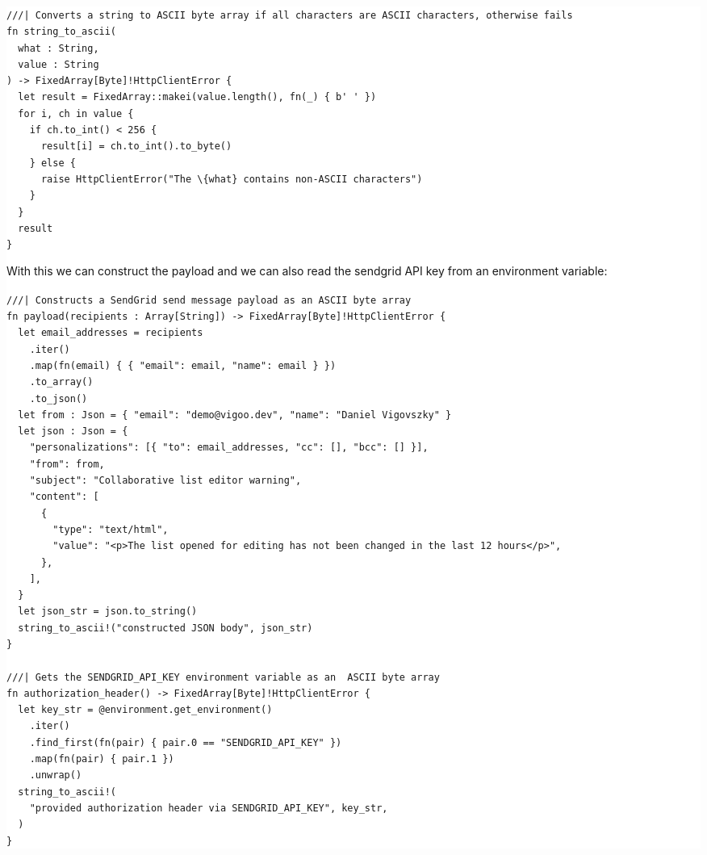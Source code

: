 ```moonbit
///| Converts a string to ASCII byte array if all characters are ASCII characters, otherwise fails
fn string_to_ascii(
  what : String,
  value : String
) -> FixedArray[Byte]!HttpClientError {
  let result = FixedArray::makei(value.length(), fn(_) { b' ' })
  for i, ch in value {
    if ch.to_int() < 256 {
      result[i] = ch.to_int().to_byte()
    } else {
      raise HttpClientError("The \{what} contains non-ASCII characters")
    }
  }
  result
}
```

With this we can construct the payload and we can also read the sendgrid API key from an environment variable:

```moonbit
///| Constructs a SendGrid send message payload as an ASCII byte array
fn payload(recipients : Array[String]) -> FixedArray[Byte]!HttpClientError {
  let email_addresses = recipients
    .iter()
    .map(fn(email) { { "email": email, "name": email } })
    .to_array()
    .to_json()
  let from : Json = { "email": "demo@vigoo.dev", "name": "Daniel Vigovszky" }
  let json : Json = {
    "personalizations": [{ "to": email_addresses, "cc": [], "bcc": [] }],
    "from": from,
    "subject": "Collaborative list editor warning",
    "content": [
      {
        "type": "text/html",
        "value": "<p>The list opened for editing has not been changed in the last 12 hours</p>",
      },
    ],
  }
  let json_str = json.to_string()
  string_to_ascii!("constructed JSON body", json_str)
}

///| Gets the SENDGRID_API_KEY environment variable as an  ASCII byte array
fn authorization_header() -> FixedArray[Byte]!HttpClientError {
  let key_str = @environment.get_environment()
    .iter()
    .find_first(fn(pair) { pair.0 == "SENDGRID_API_KEY" })
    .map(fn(pair) { pair.1 })
    .unwrap()
  string_to_ascii!(
    "provided authorization header via SENDGRID_API_KEY", key_str,
  )
}
```
